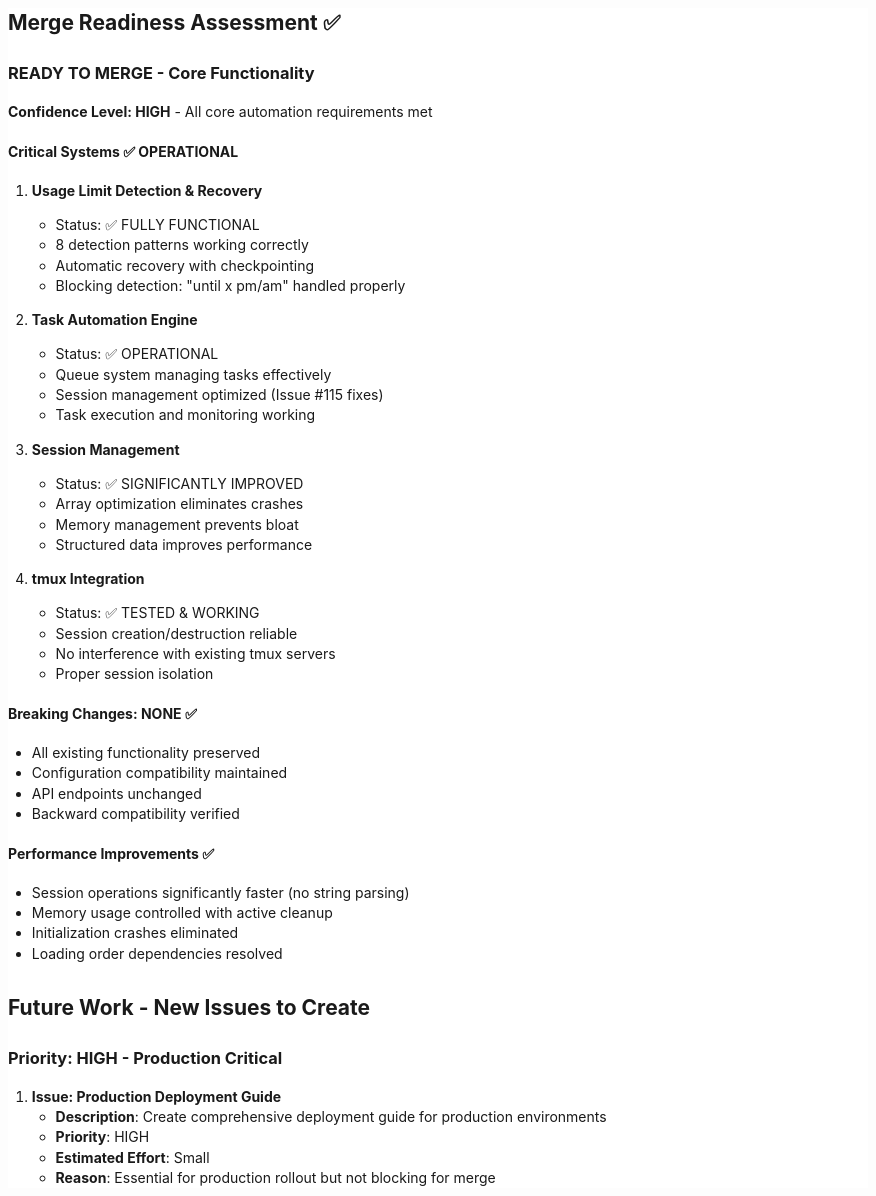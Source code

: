 ## Merge Readiness Assessment ✅

### READY TO MERGE - Core Functionality
**Confidence Level: HIGH** - All core automation requirements met

#### Critical Systems ✅ OPERATIONAL
1. **Usage Limit Detection & Recovery**
   - Status: ✅ FULLY FUNCTIONAL
   - 8 detection patterns working correctly
   - Automatic recovery with checkpointing
   - Blocking detection: "until x pm/am" handled properly

2. **Task Automation Engine**
   - Status: ✅ OPERATIONAL
   - Queue system managing tasks effectively
   - Session management optimized (Issue #115 fixes)
   - Task execution and monitoring working

3. **Session Management**
   - Status: ✅ SIGNIFICANTLY IMPROVED
   - Array optimization eliminates crashes
   - Memory management prevents bloat
   - Structured data improves performance

4. **tmux Integration**
   - Status: ✅ TESTED & WORKING
   - Session creation/destruction reliable
   - No interference with existing tmux servers
   - Proper session isolation

#### Breaking Changes: NONE ✅
- All existing functionality preserved
- Configuration compatibility maintained
- API endpoints unchanged
- Backward compatibility verified

#### Performance Improvements ✅
- Session operations significantly faster (no string parsing)
- Memory usage controlled with active cleanup
- Initialization crashes eliminated
- Loading order dependencies resolved

## Future Work - New Issues to Create

### Priority: HIGH - Production Critical
1. **Issue: Production Deployment Guide**
   - **Description**: Create comprehensive deployment guide for production environments
   - **Priority**: HIGH
   - **Estimated Effort**: Small
   - **Reason**: Essential for production rollout but not blocking for merge
